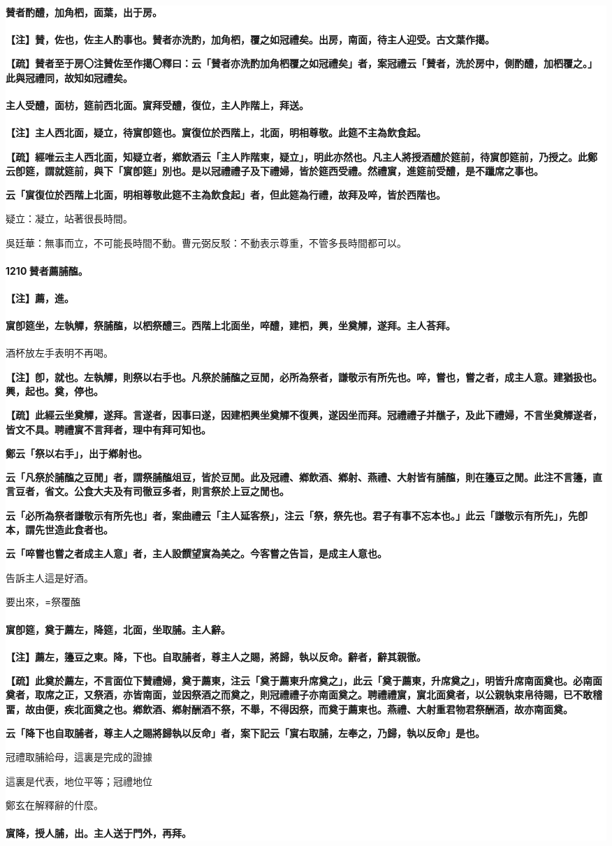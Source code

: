 #### 賛者酌醴，加角柶，面葉，出于房。

**【注】賛，佐也，佐主人酌事也。賛者亦洗酌，加角柶，覆之如冠禮矣。出房，南面，待主人迎受。古文葉作擖。**

**【疏】賛者至于房〇注賛佐至作擖〇釋曰：云「賛者亦洗酌加角柶覆之如冠禮矣」者，案<v>冠禮</v>云「賛者，洗於房中，側酌醴，加柶覆之。」此與冠禮同，故知如冠禮矣。**

#### 主人受醴，面枋，筵前西北面。賔拜受醴，復位，主人阼階上，拜送。

**【注】主人西北面，疑立，待賔卽筵也。賔復位於西階上，北面，明相尊敬。此筵不主為飲食起。**

**【疏】經唯云主人西北面，知疑立者，<v>鄕飲酒</v>云「主人阼階東，疑立」，明此亦然也。凡主人將授酒醴於筵前，待賔卽筵前，乃授之。此鄭云卽筵，謂就筵前，與下「賔卽筵」別也。是以冠禮禮子及下禮婦，皆於筵西受禮。然禮賔，進筵前受醴，是不躐席之事也。**

**云「賔復位於西階上北面，明相尊敬此筵不主為飲食起」者，但此筵為行禮，故拜及啐，皆於西階也。**

疑立：凝立，站著很長時間。

吳廷華：無事而立，不可能長時間不動。曹元弼反駁：不動表示尊重，不管多長時間都可以。

#### 1210 賛者薦脯醢。

**【注】薦，進。**

#### 賔卽筵坐，左執觶，祭脯醢，以柶祭醴三。西階上北面坐，啐醴，建柶，興，坐奠觶，遂拜。主人荅拜。

酒杯放左手表明不再喝。

**【注】卽，就也。左執觶，則祭以右手也。凡祭於脯醢之豆閒，必所為祭者，謙敬示有所先也。啐，嘗也，嘗之者，成主人意。建猶扱也。興，起也。奠，停也。**

**【疏】此經云坐奠觶，遂拜。言遂者，因事曰遂，因建柶興坐奠觶不復興，遂因坐而拜。<v>冠禮</v>禮子并醮子，及此下禮婦，不言坐奠觶遂者，皆文不具。<v>聘禮</v>賔不言拜者，理中有拜可知也。**

**鄭云「祭以右手」，出于<v>鄕射</v>也。**

**云「凡祭於脯醢之豆閒」者，謂祭脯醢俎豆，皆於豆閒。此及<v>冠禮</v>、<v>鄕飲酒</v>、<v>鄕射</v>、<v>燕禮</v>、<v>大射</v>皆有脯醢，則在籩豆之閒。此注不言籩，直言豆者，省文。<v>公食大夫</v>及<v>有司徹</v>豆多者，則言祭於上豆之閒也。**

**云「必所為祭者謙敬示有所先也」者，案<v>曲禮</v>云「主人延客祭」，注云「祭，祭先也。君子有事不忘本也。」此云「謙敬示有所先」，先卽本，謂先世造此食者也。**

**云「啐嘗也嘗之者成主人意」者，主人設饌望賔為美之。今客嘗之告旨，是成主人意也。**

告訴主人這是好酒。

要出來，=祭覆醢

#### 賔卽筵，奠于薦左，降筵，北面，坐取脯。主人辭。

**【注】薦左，籩豆之東。降，下也。自取脯者，尊主人之賜，將歸，執以反命。辭者，辭其親徹。**

**【疏】此奠於薦左，不言面位下賛禮婦，奠于薦東，注云「奠于薦東升席奠之」，此云「奠于薦東，升席奠之」，明皆升席南面奠也。必南面奠者，取席之正，又祭酒，亦皆南面，並因祭酒之而奠之，則冠禮禮子亦南面奠之。<v>聘禮</v>禮賔，賔北面奠者，以公親執束帛待賜，已不敢稽畱，故由便，疾北面奠之也。<v>鄕飲酒</v>、<v>鄕射</v>酬酒不祭，不舉，不得因祭，而奠于薦東也。<v>燕禮</v>、<v>大射</v>重君物君祭酬酒，故亦南面奠。**

**云「降下也自取脯者，尊主人之賜將歸執以反命」者，案下<v>記</v>云「賔右取脯，左奉之，乃歸，執以反命」是也。**

冠禮取脯給母，這裏是完成的證據

這裏是代表，地位平等；冠禮地位

鄭玄在解釋辭的什麼。

#### 賔降，授人脯，出。主人送于門外，再拜。
